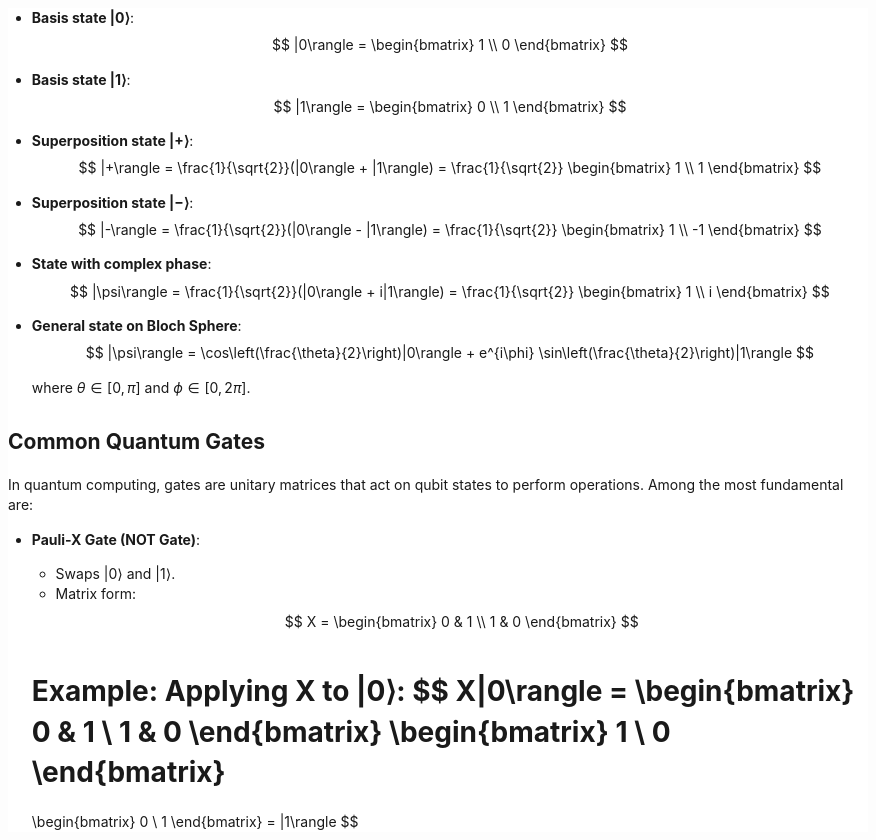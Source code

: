 - **Basis state |0⟩**:
  $$
  |0\rangle = \begin{bmatrix} 1 \\ 0 \end{bmatrix}
  $$

- **Basis state |1⟩**:
  $$
  |1\rangle = \begin{bmatrix} 0 \\ 1 \end{bmatrix}
  $$

- **Superposition state |+⟩**:
  $$
  |+\rangle = \frac{1}{\sqrt{2}}(|0\rangle + |1\rangle) = \frac{1}{\sqrt{2}} \begin{bmatrix} 1 \\ 1 \end{bmatrix}
  $$

- **Superposition state |−⟩**:
  $$
  |-\rangle = \frac{1}{\sqrt{2}}(|0\rangle - |1\rangle) = \frac{1}{\sqrt{2}} \begin{bmatrix} 1 \\ -1 \end{bmatrix}
  $$

- **State with complex phase**:
  $$
  |\psi\rangle = \frac{1}{\sqrt{2}}(|0\rangle + i|1\rangle) = \frac{1}{\sqrt{2}} \begin{bmatrix} 1 \\ i \end{bmatrix}
  $$

- **General state on Bloch Sphere**:
  $$
  |\psi\rangle = \cos\left(\frac{\theta}{2}\right)|0\rangle + e^{i\phi} \sin\left(\frac{\theta}{2}\right)|1\rangle
  $$

  where $\theta \in [0, \pi]$ and $\phi \in [0, 2\pi]$.



## Common Quantum Gates

In quantum computing, gates are unitary matrices that act on qubit states to perform operations. Among the most fundamental are:

- **Pauli-X Gate (NOT Gate)**:
  - Swaps |0⟩ and |1⟩.
  - Matrix form:
    $$
    X = \begin{bmatrix} 0 & 1 \\ 1 & 0 \end{bmatrix}
    $$

  **Example**: Applying X to $|0⟩$:
  $$
  X|0\rangle = 
  \begin{bmatrix}
  0 & 1 \\
  1 & 0
  \end{bmatrix}
  \begin{bmatrix}
  1 \\
  0
  \end{bmatrix}
  =
  \begin{bmatrix}
  0 \\
  1
  \end{bmatrix}
  = |1\rangle
  $$